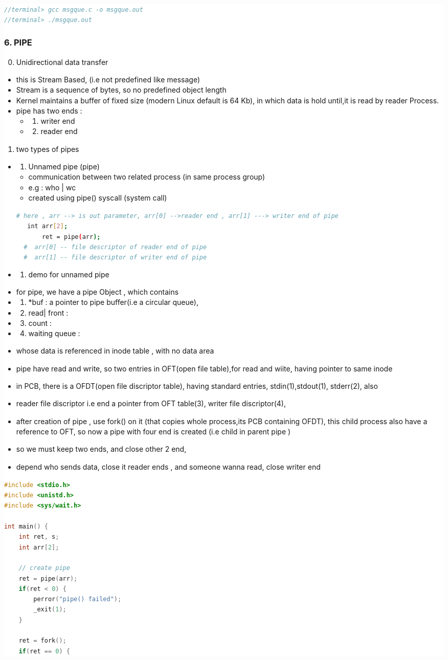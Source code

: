 ```c++
//terminal> gcc msgque.c -o msgque.out
//terminal> ./msgque.out           
```

### 6. PIPE

0. Unidirectional data transfer 
+ this is Stream Based, (i.e not predefined like message) 
+ Stream is a sequence of bytes, so no predefined object length
+ Kernel maintains a buffer of fixed size (modern Linux default is 64 Kb), in which data is hold until,it is read by reader Process. 
+ pipe has two ends : 
  - 1. writer end 
  - 2. reader end
1. two types of pipes
* 1. Unnamed pipe (pipe)
  + communication between two related process (in same process group)
  + e.g :  who | wc 
  + created using pipe() syscall (system call)
  ```bash
  # here , arr --> is out parameter, arr[0] -->reader end , arr[1] ---> writer end of pipe 
     int arr[2];
		 ret = pipe(arr);
	#  arr[0] -- file descriptor of reader end of pipe
	#  arr[1] -- file descriptor of writer end of pipe 
  
  ``` 
- 1. demo for unnamed pipe
*  for pipe, we have a pipe Object , which contains 
  * 1. *buf : a pointer to pipe buffer(i.e a circular queue), 
  * 2. read| front :
  * 3. count : 
  * 4. waiting queue : 

+ whose data is referenced in inode table , with no data area 
+ pipe have read and write, so two entries in OFT(open file table),for read and wiite, having pointer to same inode 
+  in PCB, there is a OFDT(open file discriptor table), having standard entries, stdin(1),stdout(1), stderr(2), also 
+  reader file discriptor i.e end a pointer from OFT table(3), writer file discriptor(4), 

+ after creation of pipe , use fork() on it (that copies whole process,its PCB containing OFDT), this child process also have a reference to OFT, so now a pipe with four end is created (i.e child in parent pipe )
+ so we must keep two ends, and close other 2 end,
+  depend who sends data, close it  reader ends , and someone wanna read, close writer end

```c++
#include <stdio.h>
#include <unistd.h>
#include <sys/wait.h>

int main() {
	int ret, s;
	int arr[2];

	// create pipe
	ret = pipe(arr);
	if(ret < 0) {
		perror("pipe() failed");
		_exit(1);
	}

	ret = fork();
	if(ret == 0) {
```